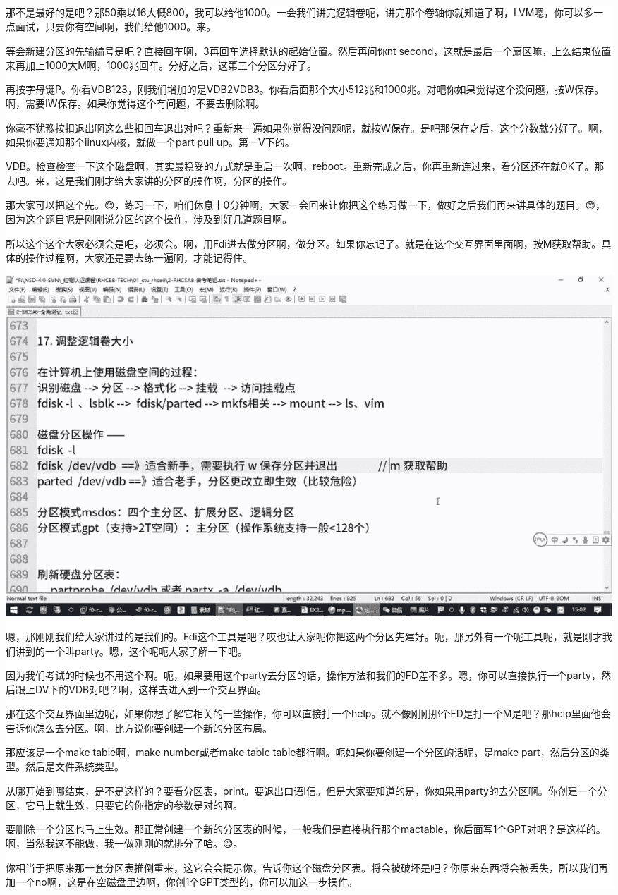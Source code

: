 那不是最好的是吧？那50乘以16大概800，我可以给他1000。一会我们讲完逻辑卷呃，讲完那个卷轴你就知道了啊，LVM嗯，你可以多一点面试，只要你有空间啊，我们给他1000。来。

等会新建分区的先输编号是吧？直接回车啊，3再回车选择默认的起始位置。然后再问你nt second，这就是最后一个扇区嘛，上么结束位置来再加上1000大M啊，1000兆回车。分好之后，这第三个分区分好了。

再按字母键P。你看VDB123，刚我们增加的是VDB2VDB3。你看后面那个大小512兆和1000兆。对吧你如果觉得这个没问题，按W保存。啊，需要IW保存。如果你觉得这个有问题，不要去删除啊。

你毫不犹豫按扣退出啊这么些扣回车退出对吧？重新来一遍如果你觉得没问题呢，就按W保存。是吧那保存之后，这个分数就分好了。啊，如果你要通知那个linux内核，就做一个part pull up。第一V下的。

VDB。检查检查一下这个磁盘啊，其实最稳妥的方式就是重启一次啊，reboot。重新完成之后，你再重新连过来，看分区还在就OK了。那去吧。来，这是我们刚才给大家讲的分区的操作啊，分区的操作。

那大家可以把这个先。😊，练习一下，咱们休息十0分钟啊，大家一会回来让你把这个练习做一下，做好之后我们再来讲具体的题目。😊，因为这个题目呢是刚刚说分区的这个操作，涉及到好几道题目啊。

所以这个这个大家必须会是吧，必须会。啊，用Fdi进去做分区啊，做分区。如果你忘记了。就是在这个交互界面里面啊，按M获取帮助。具体的操作过程啊，大家还是要去练一遍啊，才能记得住。



![](img/e593c03dd7ed1749cd6890914bdf542d_63.png)

嗯，那刚刚我们给大家讲过的是我们的。Fdi这个工具是吧？哎也让大家呢你把这两个分区先建好。呃，那另外有一个呢工具呢，就是刚才我们讲到的一个叫party。嗯，这个呢呃大家了解一下吧。

因为我们考试的时候也不用这个啊。呃，如果要用这个party去分区的话，操作方法和我们的FD差不多。嗯，你可以直接执行一个party，然后跟上DV下的VDB对吧？啊，这样去进入到一个交互界面。

那在这个交互界面里边呢，如果你想了解它相关的一些操作，你可以直接打一个help。就不像刚刚那个FD是打一个M是吧？那help里面他会告诉你怎么去分区。啊，比方说你要创建一个新的分区布局。

那应该是一个make table啊，make number或者make table table都行啊。呃如果你要创建一个分区的话呢，是make part，然后分区的类型。然后是文件系统类型。

从哪开始到哪结束，是不是这样的？要看分区表，print。要退出口语I信。但是大家要知道的是，你如果用party的去分区啊。你创建一个分区，它马上就生效，只要它的你指定的参数是对的啊。

要删除一个分区也马上生效。那正常创建一个新的分区表的时候，一般我们是直接执行那个mactable，你后面写1个GPT对吧？是这样的。啊，当然我这不能做，我一做刚刚的就排分了哈。😊。

你相当于把原来那一套分区表推倒重来，这它会会提示你，告诉你这个磁盘分区表。将会被破坏是吧？你原来东西将会被丢失，所以我们再加一个no啊，这是在空磁盘里边啊，你创1个GPT类型的，你可以加这一步操作。
